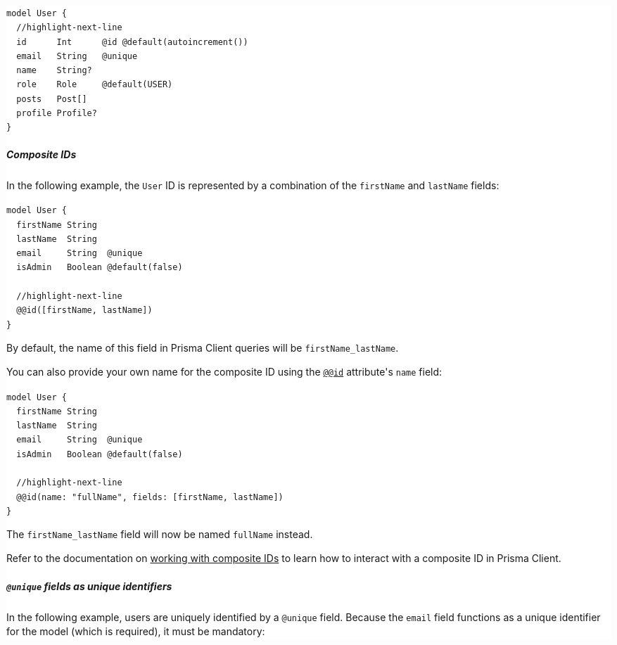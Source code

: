 ```prisma highlight=2;normal
model User {
  //highlight-next-line
  id      Int      @id @default(autoincrement())
  email   String   @unique
  name    String?
  role    Role     @default(USER)
  posts   Post[]
  profile Profile?
}
```

##### Composite IDs

In the following example, the `User` ID is represented by a combination of the `firstName` and `lastName` fields:

```prisma highlight=7;normal
model User {
  firstName String
  lastName  String
  email     String  @unique
  isAdmin   Boolean @default(false)

  //highlight-next-line
  @@id([firstName, lastName])
}
```

By default, the name of this field in Prisma Client queries will be `firstName_lastName`.

You can also provide your own name for the composite ID using the [`@@id`](/orm/reference/prisma-schema-reference#id-1) attribute's `name` field:

```prisma highlight=7;normal
model User {
  firstName String
  lastName  String
  email     String  @unique
  isAdmin   Boolean @default(false)

  //highlight-next-line
  @@id(name: "fullName", fields: [firstName, lastName])
}
```

The `firstName_lastName` field will now be named `fullName` instead.



Refer to the documentation on [working with composite IDs](/orm/prisma-client/special-fields-and-types/working-with-composite-ids-and-constraints) to learn how to interact with a composite ID in Prisma Client.

##### `@unique` fields as unique identifiers

In the following example, users are uniquely identified by a `@unique` field. Because the `email` field functions as a unique identifier for the model (which is required), it must be mandatory:
